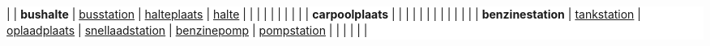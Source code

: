 |                               | **bushalte**                                   | [busstation](https://geonovum.github.io/IMGeo-objectenhandboek/functioneelgebied#bushalte)                                | [halteplaats](https://geonovum.github.io/IMGeo-objectenhandboek/functioneelgebied#bushalte)                                                       | [halte](https://geonovum.github.io/IMGeo-objectenhandboek/functioneelgebied#bushalte)                                                                |                                                                                                                                                      |                                                                                                                                                                  |                                                                                                                                                                   |                                                                                                                                                                    |                                                                                                                                                                   |                                                                                                                                                                     |                                                                                                                                                                  |
|                               | **carpoolplaats**                              |                                                                                                                           |                                                                                                                                                   |                                                                                                                                                      |                                                                                                                                                      |                                                                                                                                                                  |                                                                                                                                                                   |                                                                                                                                                                    |                                                                                                                                                                   |                                                                                                                                                                     |                                                                                                                                                                  |
|                               | **benzinestation**                             | [tankstation](https://geonovum.github.io/IMGeo-objectenhandboek/functioneelgebied#benzinestation)                         | [oplaadplaats](https://geonovum.github.io/IMGeo-objectenhandboek/functioneelgebied#benzinestation)                                                | [snellaadstation](https://geonovum.github.io/IMGeo-objectenhandboek/functioneelgebied#benzinestation)                                                | [benzinepomp](https://geonovum.github.io/IMGeo-objectenhandboek/functioneelgebied#benzinestation)                                                    | [pompstation](https://geonovum.github.io/IMGeo-objectenhandboek/functioneelgebied#benzinestation)                                                                |                                                                                                                                                                   |                                                                                                                                                                    |                                                                                                                                                                   |                                                                                                                                                                     |                                                                                                                                                                  |